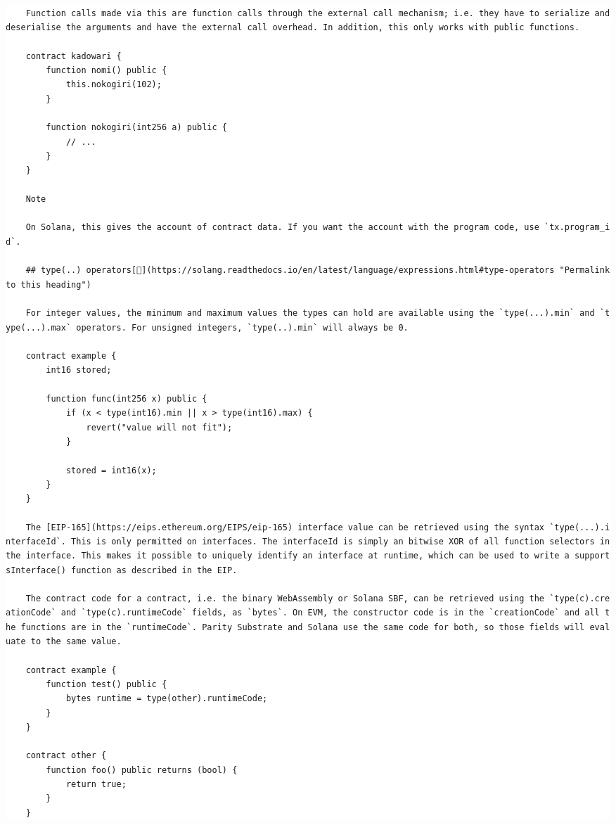 		Function calls made via this are function calls through the external call mechanism; i.e. they have to serialize and deserialise the arguments and have the external call overhead. In addition, this only works with public functions.
		
		contract kadowari {
		    function nomi() public {
		        this.nokogiri(102);
		    }
		
		    function nokogiri(int256 a) public {
		        // ...
		    }
		}
		
		Note
		
		On Solana, this gives the account of contract data. If you want the account with the program code, use `tx.program_id`.
		
		## type(..) operators[](https://solang.readthedocs.io/en/latest/language/expressions.html#type-operators "Permalink to this heading")
		
		For integer values, the minimum and maximum values the types can hold are available using the `type(...).min` and `type(...).max` operators. For unsigned integers, `type(..).min` will always be 0.
		
		contract example {
		    int16 stored;
		
		    function func(int256 x) public {
		        if (x < type(int16).min || x > type(int16).max) {
		            revert("value will not fit");
		        }
		
		        stored = int16(x);
		    }
		}
		
		The [EIP-165](https://eips.ethereum.org/EIPS/eip-165) interface value can be retrieved using the syntax `type(...).interfaceId`. This is only permitted on interfaces. The interfaceId is simply an bitwise XOR of all function selectors in the interface. This makes it possible to uniquely identify an interface at runtime, which can be used to write a supportsInterface() function as described in the EIP.
		
		The contract code for a contract, i.e. the binary WebAssembly or Solana SBF, can be retrieved using the `type(c).creationCode` and `type(c).runtimeCode` fields, as `bytes`. On EVM, the constructor code is in the `creationCode` and all the functions are in the `runtimeCode`. Parity Substrate and Solana use the same code for both, so those fields will evaluate to the same value.
		
		contract example {
		    function test() public {
		        bytes runtime = type(other).runtimeCode;
		    }
		}
		
		contract other {
		    function foo() public returns (bool) {
		        return true;
		    }
		}
		